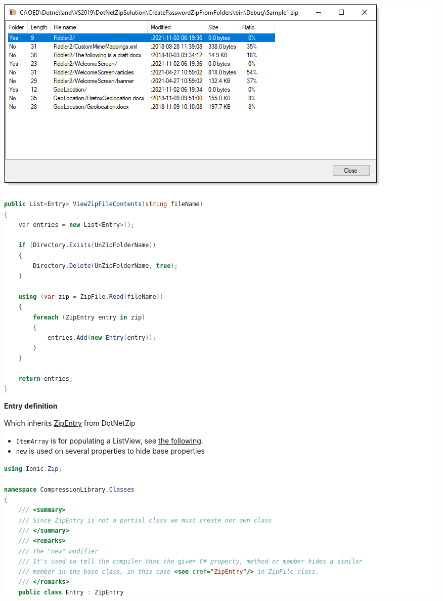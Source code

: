 ![image](CreatePasswordZipFromFolders/assets/viewContents.png)

```csharp
public List<Entry> ViewZipFileContents(string fileName)
{
    var entries = new List<Entry>();

    if (Directory.Exists(UnZipFolderName))
    {
        Directory.Delete(UnZipFolderName, true);
    }

    using (var zip = ZipFile.Read(fileName))
    {
        foreach (ZipEntry entry in zip)
        {
            entries.Add(new Entry(entry));
        }
    }

    return entries;
}

```

**Entry definition**

Which inherits [ZipEntry](https://github.com/haf/DotNetZip.Semverd/blob/master/src/Zip.Shared/ZipDirEntry.cs) from DotNetZip

- `ItemArray` is for populating a ListView, see [the following](https://github.com/karenpayneoregon/dotnetzip-operations/blob/article/CreatePasswordZipFromFolders/ViewZipFileForm.cs#L38:L44).
- `new` is used on several properties to hide base properties

```csharp
using Ionic.Zip;

namespace CompressionLibrary.Classes
{
    /// <summary>
    /// Since ZipEntry is not a partial class we must create our own class
    /// </summary>
    /// <remarks>
    /// The "new" modifier
    /// It's used to tell the compiler that the given C# property, method or member hides a similar
    /// member in the base class, in this case <see cref="ZipEntry"/> in ZipFile class.
    /// </remarks>
    public class Entry : ZipEntry
```